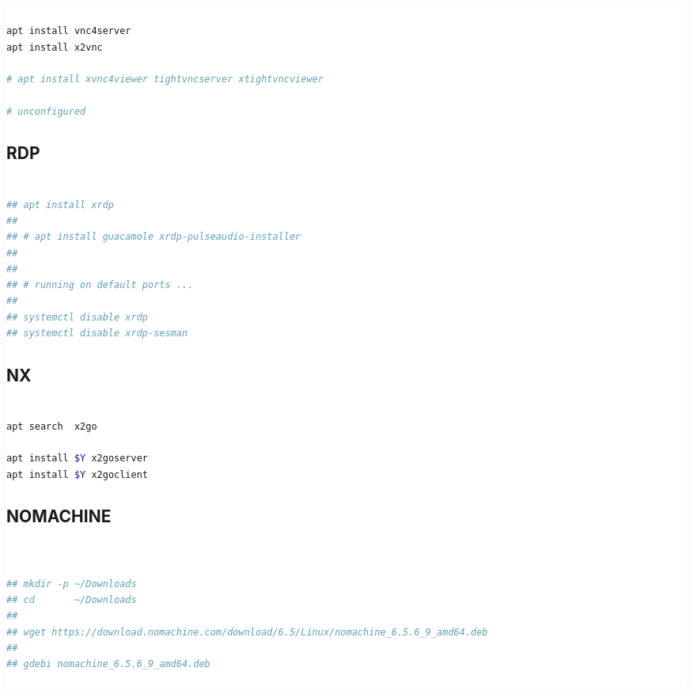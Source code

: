 
```bash

apt install vnc4server
apt install x2vnc

# apt install xvnc4viewer tightvncserver xtightvncviewer

# unconfigured

```

RDP
---


```bash

## apt install xrdp
## 
## # apt install guacamole xrdp-pulseaudio-installer
## 
## 
## # running on default ports ...
## 
## systemctl disable xrdp
## systemctl disable xrdp-sesman

```


NX
---


```bash

apt search  x2go

apt install $Y x2goserver
apt install $Y x2goclient

```


NOMACHINE
---------


```bash


## mkdir -p ~/Downloads
## cd       ~/Downloads
## 
## wget https://download.nomachine.com/download/6.5/Linux/nomachine_6.5.6_9_amd64.deb
## 
## gdebi nomachine_6.5.6_9_amd64.deb 



```
